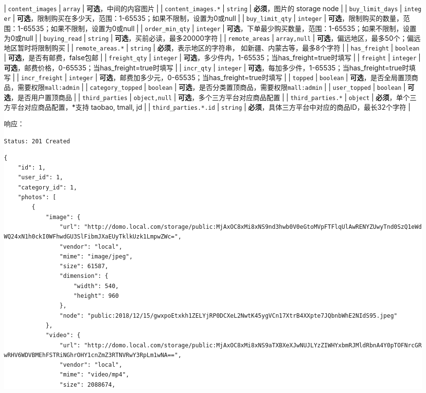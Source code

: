 | `content_images` | `array` | **可选**，中间的内容图片 |
| `content_images.*` | `string` | **必须**，图片的 storage node |
| `buy_limit_days` | `integer` | **可选**，限制购买在多少天，范围：1-65535；如果不限制，设置为0或null |
| `buy_limit_qty` | `integer` | **可选**，限制购买的数量，范围：1-65535；如果不限制，设置为0或null |
| `order_min_qty` | `integer` | **可选**，下单最少购买数量，范围：1-65535；如果不限制，设置为0或null |
| `buying_read` | `string` | **可选**，买前必读，最多20000字符 |
| `remote_areas` | `array,null` | **可选**，偏远地区，最多50个；偏远地区暂时将限制购买 |
| `remote_areas.*` | `string` | **必须**，表示地区的字符串， 如新疆、内蒙古等，最多8个字符 |
| `has_freight` | `boolean` | **可选**，是否有邮费，false包邮 |
| `freight_qty` | `integer` | **可选**，多少件内，1-65535；当has_freight=true时填写 |
| `freight` | `integer` | **可选**，邮费价格，0-65535；当has_freight=true时填写 |
| `incr_qty` | `integer` | **可选**，每加多少件，1-65535；当has_freight=true时填写 |
| `incr_freight` | `integer` | **可选**，邮费加多少元，0-65535；当has_freight=true时填写 |
| `topped` | `boolean` | **可选**，是否全局置顶商品，需要权限`mall:admin` |
| `category_topped` | `boolean` | **可选**，是否分类置顶商品，需要权限`mall:admin` |
| `user_topped` | `boolean` | **可选**，是否用户置顶商品 |
| `third_parties` | `object,null` | **可选**，多个三方平台对应商品配置 |
| `third_parties.*` | `object` | **必须**，单个三方平台对应商品配置，*支持 taobao, tmall, jd |
| `third_parties.*.id` | `string` | **必须**，具体三方平台中对应的商品ID，最长32个字符 |

响应：

```
Status: 201 Created
```
```json5
{
    "id": 1,
    "user_id": 1,
    "category_id": 1,
    "photos": [
        {
            "image": {
                "url": "http://domo.local.com/storage/public:MjAxOC8xMi8xNS9nd3hwb0V0eGtoMVpFTFlqUlAwRENYZUwyTnd0SzQ1eWdWQ24xN1h0ckI0WFhwdGU3SlFibmJXaEUyTklkUzk1LmpwZWc=",
                "vendor": "local",
                "mime": "image/jpeg",
                "size": 61587,
                "dimension": {
                    "width": 540,
                    "height": 960
                },
                "node": "public:2018/12/15/gwxpoEtxkh1ZELYjRP0DCXeL2NwtK45ygVCn17XtrB4XXpte7JQbnbWhE2NIdS95.jpeg"
            },
            "video": {
                "url": "http://domo.local.com/storage/public:MjAxOC8xMi8xNS9aTXBXeXJwNUJLYzZIWHYxbmRJMldRbnA4Y0pTOFNrcGRwRHV6WDVBMEhFSTRiNGhrOHY1cnZmZ3RTNVRwY3RpLm1wNA==",
                "vendor": "local",
                "mime": "video/mp4",
                "size": 2088674,
```